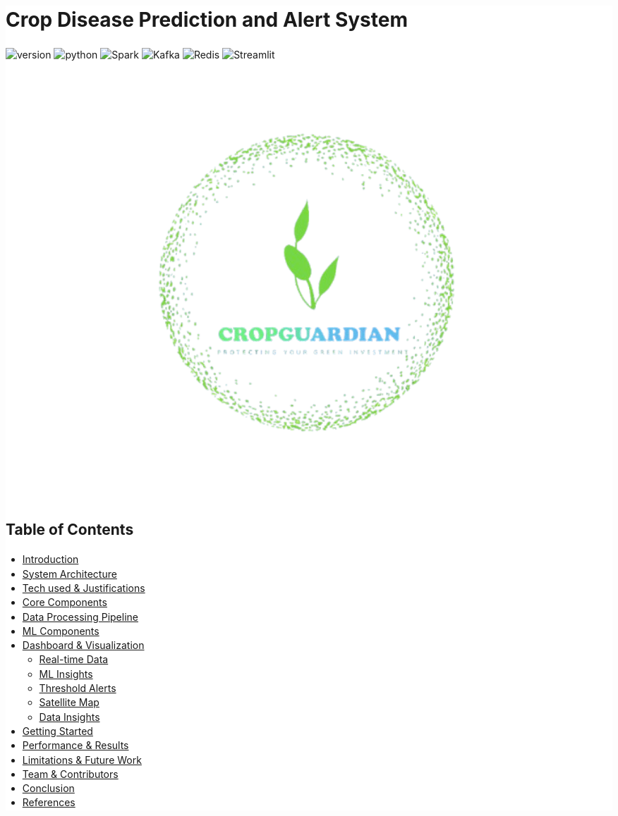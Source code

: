 # Crop Disease Prediction and Alert System

![version](https://img.shields.io/badge/version-1.0.0-grey)
![python](https://img.shields.io/badge/python-3.11-3776AB)
![Spark](https://img.shields.io/badge/Spark-3.5.0-E25A1C)
![Kafka](https://img.shields.io/badge/Kafka-7.4.0-231F20)
![Redis](https://img.shields.io/badge/Redis-7.0-DC382D)
![Streamlit](https://img.shields.io/badge/Streamlit-Dashboard-FF4B4B)

<p align="center">
  <img src="./services/Images/logo.png" alt="System Architecture" width="600"/>
</p>

## Table of Contents

* [Introduction](#introduction)
* [System Architecture](#system-architecture)
* [Tech used & Justifications](#technologies--justifications)
* [Core Components](#core-components)
* [Data Processing Pipeline](#data-processing-pipeline)
* [ML Components](#ml-components)
* [Dashboard & Visualization](#dashboard--visualization)
  * [Real-time Data](#real-time-data)
  * [ML Insights](#ml-insights)
  * [Threshold Alerts](#threshold-alerts)
  * [Satellite Map](#satellite-map)
  * [Data Insights](#data-insights)
* [Getting Started](#getting-started)
* [Performance & Results](#performance--results)
* [Limitations & Future Work](#limitations--future-work)
* [Team & Contributors](#team--contributors)
* [Conclusion](#conclusion)
* [References](#references)
